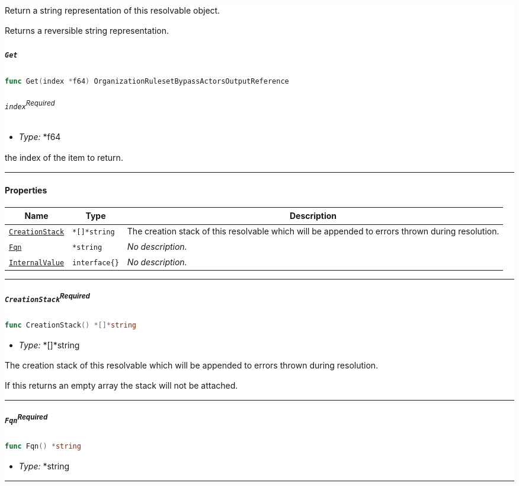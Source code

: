 Return a string representation of this resolvable object.

Returns a reversible string representation.

##### `Get` <a name="Get" id="@cdktf/provider-github.organizationRuleset.OrganizationRulesetBypassActorsList.get"></a>

```go
func Get(index *f64) OrganizationRulesetBypassActorsOutputReference
```

###### `index`<sup>Required</sup> <a name="index" id="@cdktf/provider-github.organizationRuleset.OrganizationRulesetBypassActorsList.get.parameter.index"></a>

- *Type:* *f64

the index of the item to return.

---


#### Properties <a name="Properties" id="Properties"></a>

| **Name** | **Type** | **Description** |
| --- | --- | --- |
| <code><a href="#@cdktf/provider-github.organizationRuleset.OrganizationRulesetBypassActorsList.property.creationStack">CreationStack</a></code> | <code>*[]*string</code> | The creation stack of this resolvable which will be appended to errors thrown during resolution. |
| <code><a href="#@cdktf/provider-github.organizationRuleset.OrganizationRulesetBypassActorsList.property.fqn">Fqn</a></code> | <code>*string</code> | *No description.* |
| <code><a href="#@cdktf/provider-github.organizationRuleset.OrganizationRulesetBypassActorsList.property.internalValue">InternalValue</a></code> | <code>interface{}</code> | *No description.* |

---

##### `CreationStack`<sup>Required</sup> <a name="CreationStack" id="@cdktf/provider-github.organizationRuleset.OrganizationRulesetBypassActorsList.property.creationStack"></a>

```go
func CreationStack() *[]*string
```

- *Type:* *[]*string

The creation stack of this resolvable which will be appended to errors thrown during resolution.

If this returns an empty array the stack will not be attached.

---

##### `Fqn`<sup>Required</sup> <a name="Fqn" id="@cdktf/provider-github.organizationRuleset.OrganizationRulesetBypassActorsList.property.fqn"></a>

```go
func Fqn() *string
```

- *Type:* *string

---